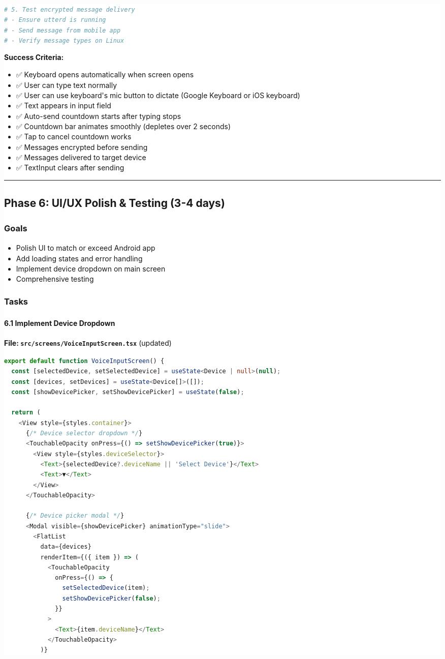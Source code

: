 ```bash
# 5. Test encrypted message delivery
# - Ensure utterd is running
# - Send message from mobile app
# - Verify message types on Linux
```

**Success Criteria:**
- ✅ Keyboard opens automatically when screen opens
- ✅ User can type text normally
- ✅ User can use keyboard's mic button to dictate (Google Keyboard or iOS keyboard)
- ✅ Text appears in input field
- ✅ Auto-send countdown starts after typing stops
- ✅ Countdown bar animates smoothly (depletes over 2 seconds)
- ✅ Tap to cancel countdown works
- ✅ Messages encrypted before sending
- ✅ Messages delivered to target device
- ✅ TextInput clears after sending

---

## Phase 6: UI/UX Polish & Testing (3-4 days)

### Goals
- Polish UI to match or exceed Android app
- Add loading states and error handling
- Implement device dropdown on main screen
- Comprehensive testing

### Tasks

#### 6.1 Implement Device Dropdown

**File: `src/screens/VoiceInputScreen.tsx`** (updated)
```typescript
export default function VoiceInputScreen() {
  const [selectedDevice, setSelectedDevice] = useState<Device | null>(null);
  const [devices, setDevices] = useState<Device[]>([]);
  const [showDevicePicker, setShowDevicePicker] = useState(false);

  return (
    <View style={styles.container}>
      {/* Device selector dropdown */}
      <TouchableOpacity onPress={() => setShowDevicePicker(true)}>
        <View style={styles.deviceSelector}>
          <Text>{selectedDevice?.deviceName || 'Select Device'}</Text>
          <Text>▼</Text>
        </View>
      </TouchableOpacity>

      {/* Device picker modal */}
      <Modal visible={showDevicePicker} animationType="slide">
        <FlatList
          data={devices}
          renderItem={({ item }) => (
            <TouchableOpacity
              onPress={() => {
                setSelectedDevice(item);
                setShowDevicePicker(false);
              }}
            >
              <Text>{item.deviceName}</Text>
            </TouchableOpacity>
          )}
```